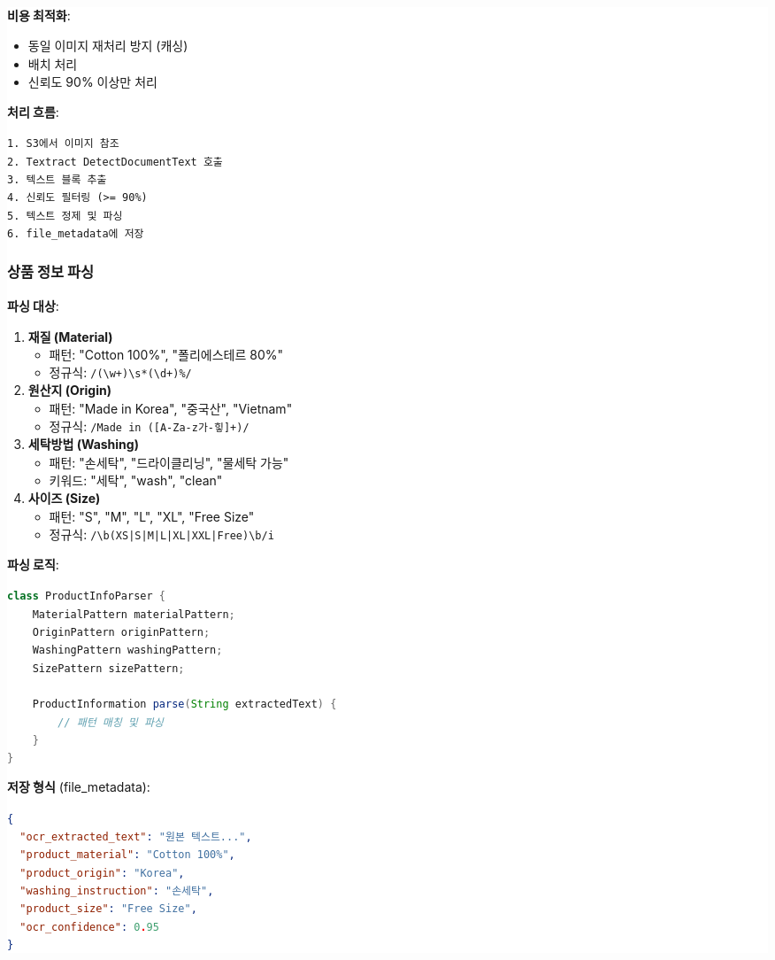 **비용 최적화**:

- 동일 이미지 재처리 방지 (캐싱)
- 배치 처리
- 신뢰도 90% 이상만 처리

**처리 흐름**:

```
1. S3에서 이미지 참조
2. Textract DetectDocumentText 호출
3. 텍스트 블록 추출
4. 신뢰도 필터링 (>= 90%)
5. 텍스트 정제 및 파싱
6. file_metadata에 저장
```

### 상품 정보 파싱

**파싱 대상**:

1. **재질 (Material)**
    - 패턴: "Cotton 100%", "폴리에스테르 80%"
    - 정규식: `/(\w+)\s*(\d+)%/`
2. **원산지 (Origin)**
    - 패턴: "Made in Korea", "중국산", "Vietnam"
    - 정규식: `/Made in ([A-Za-z가-힣]+)/`
3. **세탁방법 (Washing)**
    - 패턴: "손세탁", "드라이클리닝", "물세탁 가능"
    - 키워드: "세탁", "wash", "clean"
4. **사이즈 (Size)**
    - 패턴: "S", "M", "L", "XL", "Free Size"
    - 정규식: `/\b(XS|S|M|L|XL|XXL|Free)\b/i`

**파싱 로직**:

```java
class ProductInfoParser {
    MaterialPattern materialPattern;
    OriginPattern originPattern;
    WashingPattern washingPattern;
    SizePattern sizePattern;
    
    ProductInformation parse(String extractedText) {
        // 패턴 매칭 및 파싱
    }
}
```

**저장 형식** (file_metadata):

```json
{
  "ocr_extracted_text": "원본 텍스트...",
  "product_material": "Cotton 100%",
  "product_origin": "Korea",
  "washing_instruction": "손세탁",
  "product_size": "Free Size",
  "ocr_confidence": 0.95
}
```

